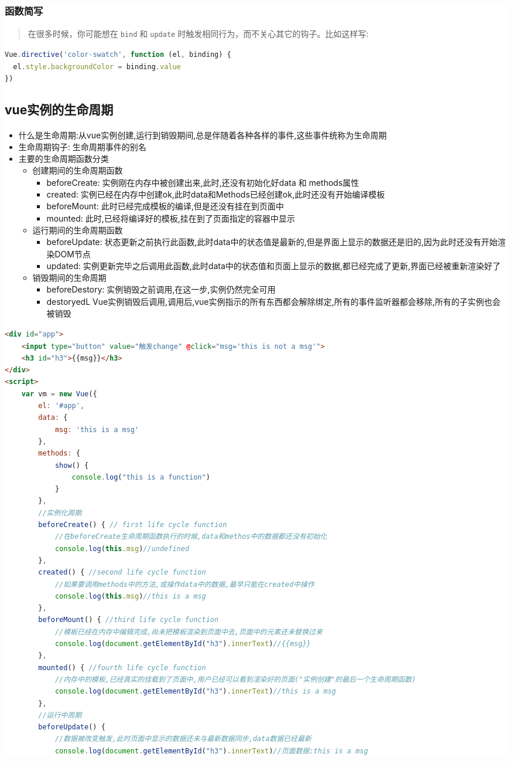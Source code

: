 
### 函数简写

> 在很多时候，你可能想在 `bind` 和 `update` 时触发相同行为，而不关心其它的钩子。比如这样写:

```javascript
Vue.directive('color-swatch', function (el, binding) {
  el.style.backgroundColor = binding.value
})
```

## vue实例的生命周期

- 什么是生命周期:从vue实例创建,运行到销毁期间,总是伴随着各种各样的事件,这些事件统称为生命周期
- 生命周期钩子: 生命周期事件的别名
- 主要的生命周期函数分类
  - 创建期间的生命周期函数
    - beforeCreate: 实例刚在内存中被创建出来,此时,还没有初始化好data 和 methods属性
    - created: 实例已经在内存中创建ok,此时data和Methods已经创建ok,此时还没有开始编译模板
    - beforeMount: 此时已经完成模板的编译,但是还没有挂在到页面中
    - mounted: 此时,已经将编译好的模板,挂在到了页面指定的容器中显示
  - 运行期间的生命周期函数
    - beforeUpdate: 状态更新之前执行此函数,此时data中的状态值是最新的,但是界面上显示的数据还是旧的,因为此时还没有开始渲染DOM节点
    - updated: 实例更新完毕之后调用此函数,此时data中的状态值和页面上显示的数据,都已经完成了更新,界面已经被重新渲染好了
  - 销毁期间的生命周期
    - beforeDestory: 实例销毁之前调用,在这一步,实例仍然完全可用
    - destoryedL Vue实例销毁后调用,调用后,vue实例指示的所有东西都会解除绑定,所有的事件监听器都会移除,所有的子实例也会被销毁

```html
<div id="app">
    <input type="button" value="触发change" @click="msg='this is not a msg'">
    <h3 id="h3">{{msg}}</h3>
</div>
<script>
    var vm = new Vue({
        el: '#app',
        data: {
            msg: 'this is a msg'
        },
        methods: { 
            show() {
                console.log("this is a function")
            }
        },
        //实例化周期
        beforeCreate() { // first life cycle function
            //在beforeCreate生命周期函数执行的时候,data和methos中的数据都还没有初始化
            console.log(this.msg)//undefined
        },
        created() { //second life cycle function
            //如果要调用methods中的方法,或操作data中的数据,最早只能在created中操作
            console.log(this.msg)//this is a msg
        },
        beforeMount() { //third life cycle function
            //模板已经在内存中编辑完成,尚未把模板渲染到页面中去,页面中的元素还未替换过来
            console.log(document.getElementById("h3").innerText)//{{msg}}
        },
        mounted() { //fourth life cycle function
            //内存中的模板,已经真实的挂载到了页面中,用户已经可以看到渲染好的页面("实例创建"的最后一个生命周期函数)
            console.log(document.getElementById("h3").innerText)//this is a msg
        },
        //运行中周期
        beforeUpdate() {
            //数据被改变触发,此时页面中显示的数据还未与最新数据同步,data数据已经最新
            console.log(document.getElementById("h3").innerText)//页面数据:this is a msg
```